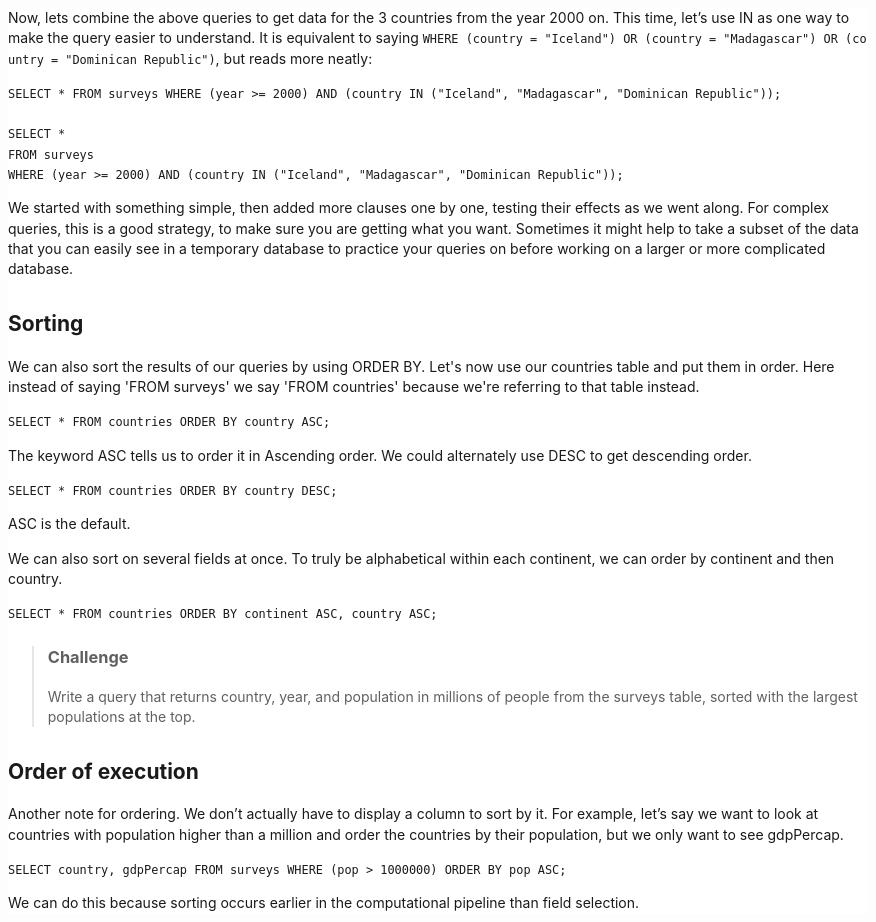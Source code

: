 Now, lets combine the above queries to get data for the 3 countries from
the year 2000 on.  This time, let’s use IN as one way to make the query easier
to understand.  It is equivalent to saying `WHERE (country = "Iceland") OR (country
= "Madagascar") OR (country = "Dominican Republic")`, but reads more neatly:

    SELECT * FROM surveys WHERE (year >= 2000) AND (country IN ("Iceland", "Madagascar", "Dominican Republic"));

    SELECT *
    FROM surveys
    WHERE (year >= 2000) AND (country IN ("Iceland", "Madagascar", "Dominican Republic"));

We started with something simple, then added more clauses one by one, testing
their effects as we went along.  For complex queries, this is a good strategy,
to make sure you are getting what you want.  Sometimes it might help to take a
subset of the data that you can easily see in a temporary database to practice
your queries on before working on a larger or more complicated database.


Sorting
-------

We can also sort the results of our queries by using ORDER BY.
Let's now use our countries table and put them in order. Here instead
of saying 'FROM surveys' we say 'FROM countries' because we're referring to
that table instead.

    SELECT * FROM countries ORDER BY country ASC;

The keyword ASC tells us to order it in Ascending order.
We could alternately use DESC to get descending order.

    SELECT * FROM countries ORDER BY country DESC;

ASC is the default.

We can also sort on several fields at once.
To truly be alphabetical within each continent, we can order by
continent and then country.

    SELECT * FROM countries ORDER BY continent ASC, country ASC;

> ### Challenge
>
> Write a query that returns country, year, and population in millions of people from
> the surveys table, sorted with the largest populations at the top.


Order of execution
------------------

Another note for ordering. We don’t actually have to display a column to sort by
it.  For example, let’s say we want to look at countries with population higher than
a million and order the countries by their population, but
we only want to see gdpPercap.

    SELECT country, gdpPercap FROM surveys WHERE (pop > 1000000) ORDER BY pop ASC;

We can do this because sorting occurs earlier in the computational pipeline than
field selection.
